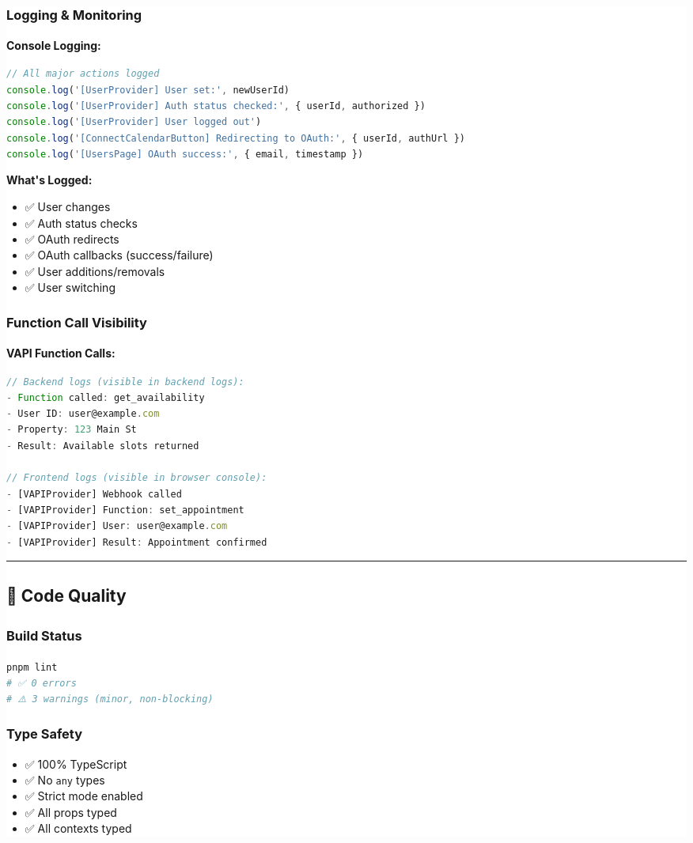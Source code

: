 ### Logging & Monitoring

**Console Logging:**
```typescript
// All major actions logged
console.log('[UserProvider] User set:', newUserId)
console.log('[UserProvider] Auth status checked:', { userId, authorized })
console.log('[UserProvider] User logged out')
console.log('[ConnectCalendarButton] Redirecting to OAuth:', { userId, authUrl })
console.log('[UsersPage] OAuth success:', { email, timestamp })
```

**What's Logged:**
- ✅ User changes
- ✅ Auth status checks
- ✅ OAuth redirects
- ✅ OAuth callbacks (success/failure)
- ✅ User additions/removals
- ✅ User switching

### Function Call Visibility

**VAPI Function Calls:**
```typescript
// Backend logs (visible in backend logs):
- Function called: get_availability
- User ID: user@example.com
- Property: 123 Main St
- Result: Available slots returned

// Frontend logs (visible in browser console):
- [VAPIProvider] Webhook called
- [VAPIProvider] Function: set_appointment
- [VAPIProvider] User: user@example.com
- [VAPIProvider] Result: Appointment confirmed
```

---

## 🔧 Code Quality

### Build Status
```bash
pnpm lint
# ✅ 0 errors
# ⚠️ 3 warnings (minor, non-blocking)
```

### Type Safety
- ✅ 100% TypeScript
- ✅ No `any` types
- ✅ Strict mode enabled
- ✅ All props typed
- ✅ All contexts typed
